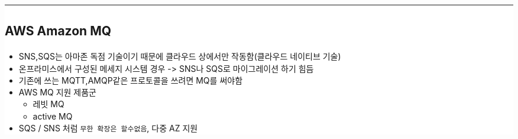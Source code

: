 



----------------------------------------

## AWS Amazon MQ
- SNS,SQS는 아마존 독점 기술이기 때문에 클라우드 상에서만 작동함(클라우드 네이티브 기술)
- 온프라미스에서 구성된 메세지 시스템 경우 -> SNS나 SQS로 마이그레이션 하기 힘듬
- 기존에 쓰는 MQTT,AMQP같은 프로토콜을 쓰려면 MQ를 써야함
- AWS MQ 지원 제품군  
  - 레빗 MQ
  - active MQ
- SQS / SNS 처럼 `무한 확장은 할수없음`, 다중 AZ 지원



























